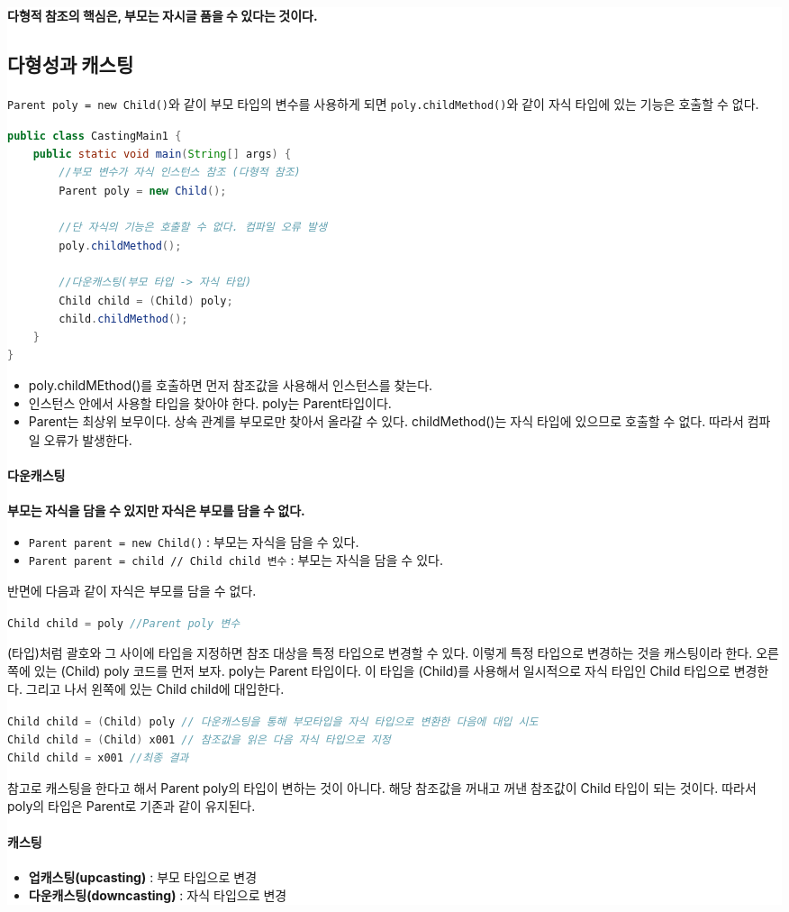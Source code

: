 **다형적 참조의 핵심은, 부모는 자시글 품을 수 있다는 것이다.**

## 다형성과 캐스팅

`Parent poly = new Child()`와 같이 부모 타입의 변수를 사용하게 되면 `poly.childMethod()`와 같이 자식 타입에 있는 기능은 호출할 수 없다.
```java
public class CastingMain1 {
    public static void main(String[] args) {
        //부모 변수가 자식 인스턴스 참조 (다형적 참조)
        Parent poly = new Child();
        
        //단 자식의 기능은 호출할 수 없다. 컴파일 오류 발생
        poly.childMethod();

        //다운캐스팅(부모 타입 -> 자식 타입)
        Child child = (Child) poly;
        child.childMethod();
    }
}
```
* poly.childMEthod()를 호출하면 먼저 참조값을 사용해서 인스턴스를 찾는다.
* 인스턴스 안에서 사용할 타입을 찾아야 한다. poly는 Parent타입이다.
* Parent는 최상위 보무이다. 상속 관계를 부모로만 찾아서 올라갈 수 있다. childMethod()는 자식 타입에 있으므로 호출할 수 없다. 따라서 컴파일 오류가 발생한다.

#### 다운캐스팅
**부모는 자식을 담을 수 있지만 자식은 부모를 담을 수 없다.**
* `Parent parent = new Child()` : 부모는 자식을 담을 수 있다.
* `Parent parent = child // Child child 변수` : 부모는 자식을 담을 수 있다.

반면에 다음과 같이 자식은 부모를 담을 수 없다.
```java
Child child = poly //Parent poly 변수
```
(타입)처럼 괄호와 그 사이에 타입을 지정하면 참조 대상을 특정 타입으로 변경할 수 있다. 이렇게 특정 타입으로 변경하는 것을 캐스팅이라 한다.
오른쪽에 있는 (Child) poly 코드를 먼저 보자. poly는 Parent 타입이다. 
이 타입을 (Child)를 사용해서 일시적으로 자식 타입인 Child 타입으로 변경한다. 
그리고 나서 왼쪽에 있는 Child child에 대입한다.

```java
Child child = (Child) poly // 다운캐스팅을 통해 부모타입을 자식 타입으로 변환한 다음에 대입 시도
Child child = (Child) x001 // 참조값을 읽은 다음 자식 타입으로 지정 
Child child = x001 //최종 결과
```
참고로 캐스팅을 한다고 해서 Parent poly의 타입이 변하는 것이 아니다.
해당 참조값을 꺼내고 꺼낸 참조값이 Child 타입이 되는 것이다.
따라서 poly의 타입은 Parent로 기존과 같이 유지된다.


#### 캐스팅

* **업캐스팅(upcasting)** : 부모 타입으로 변경
* **다운캐스팅(downcasting)** : 자식 타입으로 변경
